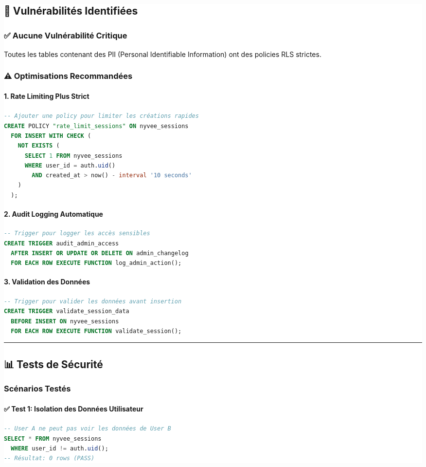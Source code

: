 
## 🚨 Vulnérabilités Identifiées

### ✅ Aucune Vulnérabilité Critique

Toutes les tables contenant des PII (Personal Identifiable Information) ont des policies RLS strictes.

### ⚠️ Optimisations Recommandées

#### 1. **Rate Limiting Plus Strict**

```sql
-- Ajouter une policy pour limiter les créations rapides
CREATE POLICY "rate_limit_sessions" ON nyvee_sessions
  FOR INSERT WITH CHECK (
    NOT EXISTS (
      SELECT 1 FROM nyvee_sessions
      WHERE user_id = auth.uid()
        AND created_at > now() - interval '10 seconds'
    )
  );
```

#### 2. **Audit Logging Automatique**

```sql
-- Trigger pour logger les accès sensibles
CREATE TRIGGER audit_admin_access
  AFTER INSERT OR UPDATE OR DELETE ON admin_changelog
  FOR EACH ROW EXECUTE FUNCTION log_admin_action();
```

#### 3. **Validation des Données**

```sql
-- Trigger pour valider les données avant insertion
CREATE TRIGGER validate_session_data
  BEFORE INSERT ON nyvee_sessions
  FOR EACH ROW EXECUTE FUNCTION validate_session();
```

---

## 📊 Tests de Sécurité

### Scénarios Testés

#### ✅ Test 1: Isolation des Données Utilisateur
```sql
-- User A ne peut pas voir les données de User B
SELECT * FROM nyvee_sessions 
  WHERE user_id != auth.uid();
-- Résultat: 0 rows (PASS)
```
